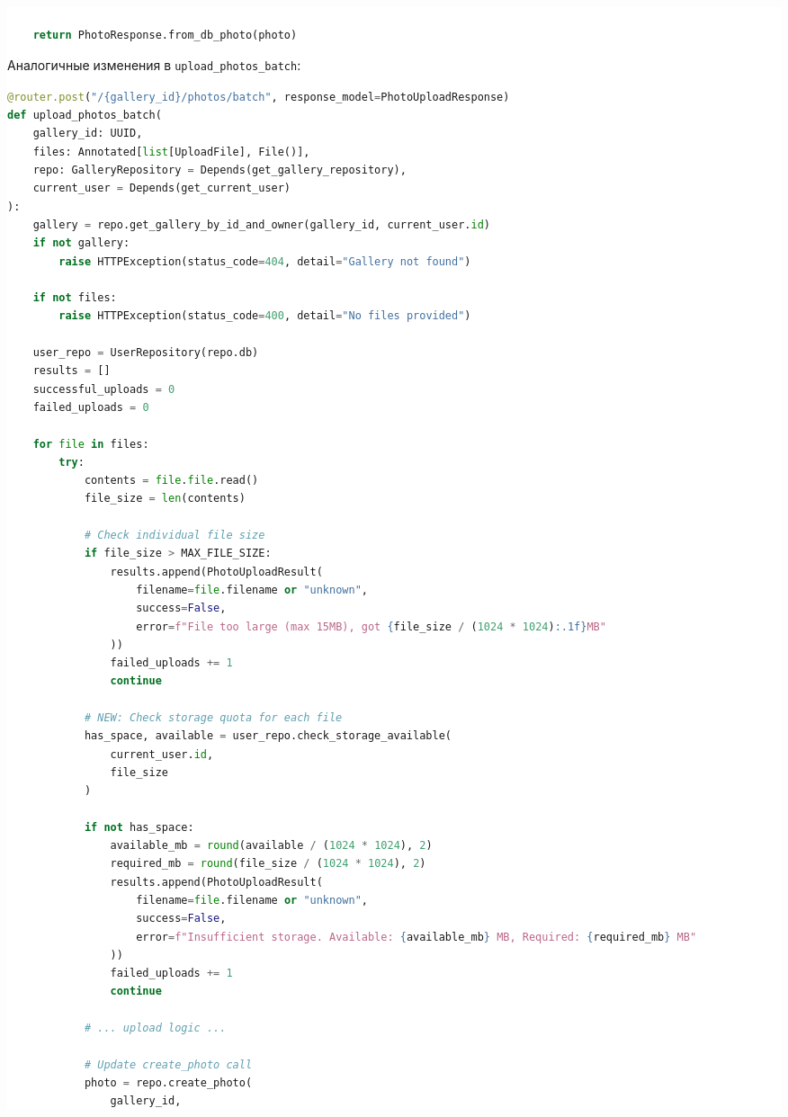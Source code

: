 ```python

    return PhotoResponse.from_db_photo(photo)
```

Аналогичные изменения в `upload_photos_batch`:

```python
@router.post("/{gallery_id}/photos/batch", response_model=PhotoUploadResponse)
def upload_photos_batch(
    gallery_id: UUID,
    files: Annotated[list[UploadFile], File()],
    repo: GalleryRepository = Depends(get_gallery_repository),
    current_user = Depends(get_current_user)
):
    gallery = repo.get_gallery_by_id_and_owner(gallery_id, current_user.id)
    if not gallery:
        raise HTTPException(status_code=404, detail="Gallery not found")

    if not files:
        raise HTTPException(status_code=400, detail="No files provided")

    user_repo = UserRepository(repo.db)
    results = []
    successful_uploads = 0
    failed_uploads = 0

    for file in files:
        try:
            contents = file.file.read()
            file_size = len(contents)

            # Check individual file size
            if file_size > MAX_FILE_SIZE:
                results.append(PhotoUploadResult(
                    filename=file.filename or "unknown",
                    success=False,
                    error=f"File too large (max 15MB), got {file_size / (1024 * 1024):.1f}MB"
                ))
                failed_uploads += 1
                continue

            # NEW: Check storage quota for each file
            has_space, available = user_repo.check_storage_available(
                current_user.id,
                file_size
            )

            if not has_space:
                available_mb = round(available / (1024 * 1024), 2)
                required_mb = round(file_size / (1024 * 1024), 2)
                results.append(PhotoUploadResult(
                    filename=file.filename or "unknown",
                    success=False,
                    error=f"Insufficient storage. Available: {available_mb} MB, Required: {required_mb} MB"
                ))
                failed_uploads += 1
                continue

            # ... upload logic ...

            # Update create_photo call
            photo = repo.create_photo(
                gallery_id,
```